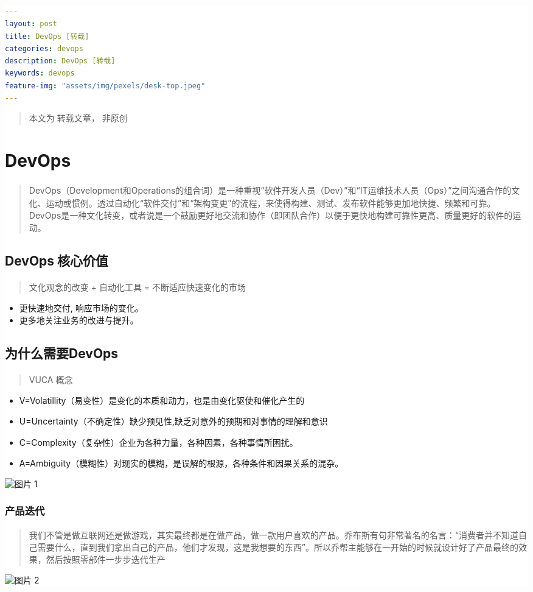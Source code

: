```yaml
---
layout: post
title: DevOps [转载]
categories: devops
description: DevOps [转载]
keywords: devops
feature-img: "assets/img/pexels/desk-top.jpeg"
---
```


> 本文为 转载文章， 非原创


# DevOps 

> DevOps（Development和Operations的组合词）是一种重视“软件开发人员（Dev）”和“IT运维技术人员（Ops）”之间沟通合作的文化、运动或惯例。透过自动化“软件交付”和“架构变更”的流程，来使得构建、测试、发布软件能够更加地快捷、频繁和可靠。
> DevOps是一种文化转变，或者说是一个鼓励更好地交流和协作（即团队合作）以便于更快地构建可靠性更高、质量更好的软件的运动。


## DevOps 核心价值

> 文化观念的改变 + 自动化工具 = 不断适应快速变化的市场

* 更快速地交付, 响应市场的变化。
* 更多地关注业务的改进与提升。


## 为什么需要DevOps

> VUCA 概念

* V=Volatillity（易变性）是变化的本质和动力，也是由变化驱使和催化产生的

* U=Uncertainty（不确定性）缺少预见性,缺乏对意外的预期和对事情的理解和意识

* C=Complexity（复杂性）企业为各种力量，各种因素，各种事情所困扰。

* A=Ambiguity（模糊性）对现实的模糊，是误解的根源，各种条件和因果关系的混杂。


 ![图片 1][1]
 
 
### 产品迭代

> 我们不管是做互联网还是做游戏，其实最终都是在做产品，做一款用户喜欢的产品。乔布斯有句非常著名的名言：“消费者并不知道自己需要什么，直到我们拿出自己的产品，他们才发现，这是我想要的东西”。所以乔帮主能够在一开始的时候就设计好了产品最终的效果，然后按照零部件一步步迭代生产


![图片 2][2]






  [1]: https://jicki.me/images/posts/devops/1.png
  [2]: https://jicki.me/images/posts/devops/2.png
  [3]: https://jicki.me/images/posts/devops/3.png
  [4]: https://jicki.me/images/posts/devops/4.png
  [5]: https://jicki.me/images/posts/devops/5.png
  [6]: https://jicki.me/images/posts/devops/6.png
  [7]: https://jicki.me/images/posts/devops/7.png
  [8]: https://jicki.me/images/posts/devops/8.png
  [9]: https://jicki.me/images/posts/devops/9.png
  [10]: https://jicki.me/images/posts/devops/10.png
  [11]: https://jicki.me/images/posts/devops/11.png
  [12]: https://jicki.me/images/posts/devops/12.png
  [13]: https://jicki.me/images/posts/devops/13.png
  [14]: https://jicki.me/images/posts/devops/14.png